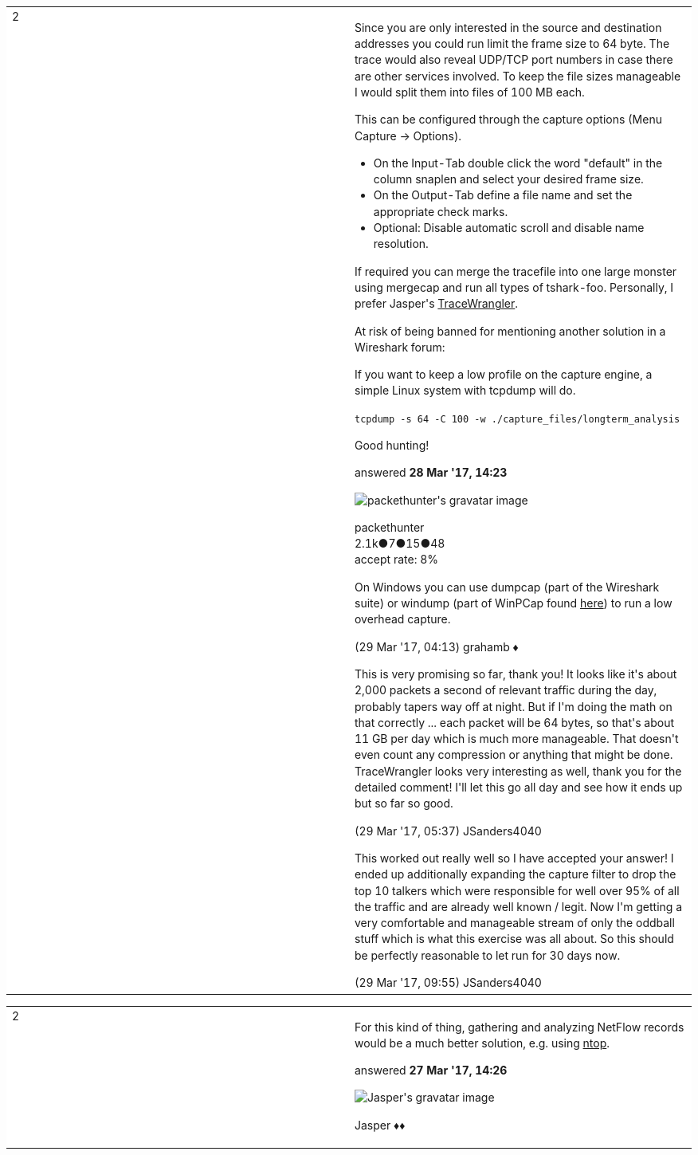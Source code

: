 <table style="width:100%;"><colgroup><col style="width: 50%" /><col style="width: 50%" /></colgroup><tbody><tr class="odd"><td style="width: 30px; vertical-align: top"><div class="vote-buttons"><div id="post-60393-score" class="post-score" title="current number of votes">2</div></div></td><td><div class="item-right"><div class="answer-body"><p>Since you are only interested in the source and destination addresses you could run limit the frame size to 64 byte. The trace would also reveal UDP/TCP port numbers in case there are other services involved. To keep the file sizes manageable I would split them into files of 100 MB each.</p><p>This can be configured through the capture options (Menu Capture -&gt; Options).</p><ul><li>On the Input-Tab double click the word "default" in the column snaplen and select your desired frame size.</li><li>On the Output-Tab define a file name and set the appropriate check marks.</li><li>Optional: Disable automatic scroll and disable name resolution.</li></ul><p>If required you can merge the tracefile into one large monster using mergecap and run all types of tshark-foo. Personally, I prefer Jasper's <a href="https://www.tracewrangler.com/">TraceWrangler</a>.</p><p>At risk of being banned for mentioning another solution in a Wireshark forum:</p><p>If you want to keep a low profile on the capture engine, a simple Linux system with tcpdump will do.</p><pre><code>tcpdump -s 64 -C 100 -w ./capture_files/longterm_analysis</code></pre><p>Good hunting!</p></div><div class="answer-controls post-controls"></div><div class="post-update-info-container"><div class="post-update-info post-update-info-user"><p>answered <strong>28 Mar '17, 14:23</strong></p><img src="https://secure.gravatar.com/avatar/3b60e92020a427bb24332efc0b560943?s=32&amp;d=identicon&amp;r=g" class="gravatar" width="32" height="32" alt="packethunter&#39;s gravatar image" /><p>packethunter<br />
<span class="score" title="2137 reputation points"><span>2.1k</span></span><span title="7 badges"><span class="badge1">●</span><span class="badgecount">7</span></span><span title="15 badges"><span class="silver">●</span><span class="badgecount">15</span></span><span title="48 badges"><span class="bronze">●</span><span class="badgecount">48</span></span><br />
<span class="accept_rate" title="Rate of the user&#39;s accepted answers">accept rate:</span> <span title="packethunter has 8 accepted answers">8%</span></p></div></div><div id="comments-container-60393" class="comments-container"><span id="60401"></span><div id="comment-60401" class="comment"><div id="post-60401-score" class="comment-score"></div><div class="comment-text"><p>On Windows you can use dumpcap (part of the Wireshark suite) or windump (part of WinPCap found <a href="https://www.winpcap.org/windump/">here</a>) to run a low overhead capture.</p></div><div id="comment-60401-info" class="comment-info"><span class="comment-age">(29 Mar '17, 04:13)</span> grahamb ♦</div></div><span id="60403"></span><div id="comment-60403" class="comment"><div id="post-60403-score" class="comment-score"></div><div class="comment-text"><p>This is very promising so far, thank you! It looks like it's about 2,000 packets a second of relevant traffic during the day, probably tapers way off at night. But if I'm doing the math on that correctly ... each packet will be 64 bytes, so that's about 11 GB per day which is much more manageable. That doesn't even count any compression or anything that might be done. TraceWrangler looks very interesting as well, thank you for the detailed comment! I'll let this go all day and see how it ends up but so far so good.</p></div><div id="comment-60403-info" class="comment-info"><span class="comment-age">(29 Mar '17, 05:37)</span> JSanders4040</div></div><span id="60414"></span><div id="comment-60414" class="comment"><div id="post-60414-score" class="comment-score"></div><div class="comment-text"><p>This worked out really well so I have accepted your answer! I ended up additionally expanding the capture filter to drop the top 10 talkers which were responsible for well over 95% of all the traffic and are already well known / legit. Now I'm getting a very comfortable and manageable stream of only the oddball stuff which is what this exercise was all about. So this should be perfectly reasonable to let run for 30 days now.</p></div><div id="comment-60414-info" class="comment-info"><span class="comment-age">(29 Mar '17, 09:55)</span> JSanders4040</div></div></div><div id="comment-tools-60393" class="comment-tools"></div><div class="clear"></div><div id="comment-60393-form-container" class="comment-form-container"></div><div class="clear"></div></div></td></tr></tbody></table>

</div>

<span id="60369"></span>

<div id="answer-container-60369" class="answer">

<table style="width:100%;"><colgroup><col style="width: 50%" /><col style="width: 50%" /></colgroup><tbody><tr class="odd"><td style="width: 30px; vertical-align: top"><div class="vote-buttons"><div id="post-60369-score" class="post-score" title="current number of votes">2</div></div></td><td><div class="item-right"><div class="answer-body"><p>For this kind of thing, gathering and analyzing NetFlow records would be a much better solution, e.g. using <a href="http://www.ntop.org/">ntop</a>.</p></div><div class="answer-controls post-controls"></div><div class="post-update-info-container"><div class="post-update-info post-update-info-user"><p>answered <strong>27 Mar '17, 14:26</strong></p><img src="https://secure.gravatar.com/avatar/c578ba2967741f25aebd6afef702f432?s=32&amp;d=identicon&amp;r=g" class="gravatar" width="32" height="32" alt="Jasper&#39;s gravatar image" /><p>Jasper ♦♦<br />